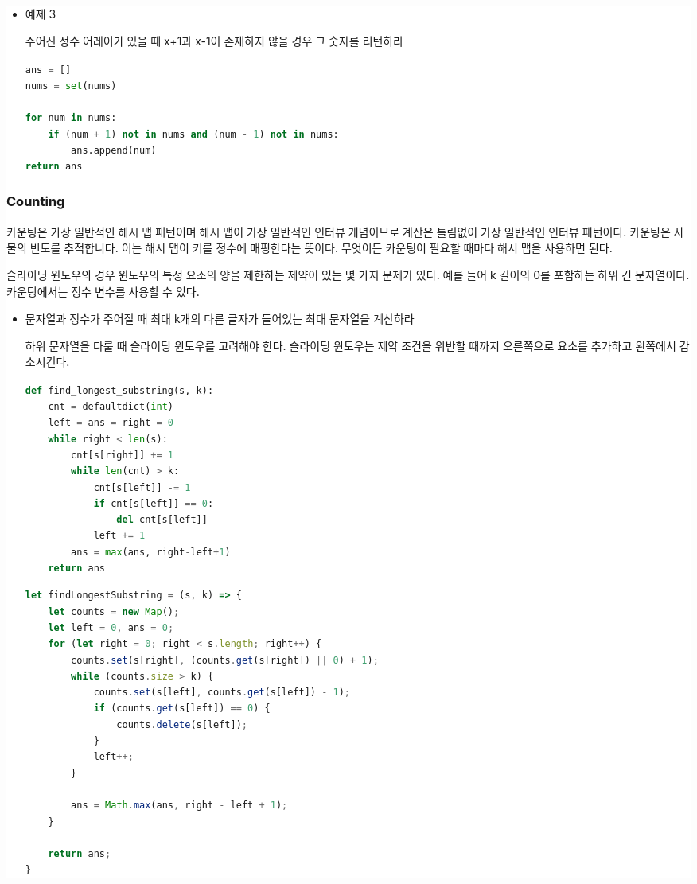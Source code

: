 * 예제 3

  주어진 정수 어레이가 있을 때 x+1과 x-1이 존재하지 않을 경우  그 숫자를 리턴하라

  ```python
  ans = []
  nums = set(nums)
  
  for num in nums:
      if (num + 1) not in nums and (num - 1) not in nums:
          ans.append(num)
  return ans
  ```



### Counting

카운팅은 가장 일반적인 해시 맵 패턴이며 해시 맵이 가장 일반적인 인터뷰 개념이므로 계산은 틀림없이 가장 일반적인 인터뷰 패턴이다. 카운팅은 사물의 빈도를 추적합니다. 이는 해시 맵이 키를 정수에 매핑한다는 뜻이다. 무엇이든 카운팅이 필요할 때마다 해시 맵을 사용하면 된다.

슬라이딩 윈도우의 경우 윈도우의 특정 요소의 양을 제한하는 제약이 있는 몇 가지 문제가 있다. 예를 들어 k 길이의 0를 포함하는 하위 긴 문자열이다. 카운팅에서는 정수 변수를 사용할 수 있다.

* 문자열과 정수가 주어질 때 최대 k개의 다른 글자가 들어있는 최대 문자열을 계산하라

  하위 문자열을 다룰 때 슬라이딩 윈도우를 고려해야 한다. 슬라이딩 윈도우는 제약 조건을 위반할 때까지 오른쪽으로 요소를 추가하고 왼쪽에서 감소시킨다.

  ```python
  def find_longest_substring(s, k):
      cnt = defaultdict(int)
      left = ans = right = 0
      while right < len(s):
          cnt[s[right]] += 1
          while len(cnt) > k:
              cnt[s[left]] -= 1
              if cnt[s[left]] == 0:
                  del cnt[s[left]]
              left += 1
          ans = max(ans, right-left+1)
      return ans
  ```

  ```js
  let findLongestSubstring = (s, k) => {
      let counts = new Map();
      let left = 0, ans = 0;
      for (let right = 0; right < s.length; right++) {
          counts.set(s[right], (counts.get(s[right]) || 0) + 1);
          while (counts.size > k) {
              counts.set(s[left], counts.get(s[left]) - 1);
              if (counts.get(s[left]) == 0) {
                  counts.delete(s[left]);
              }
              left++;
          }
  
          ans = Math.max(ans, right - left + 1);
      }
  
      return ans;
  }
  ```
